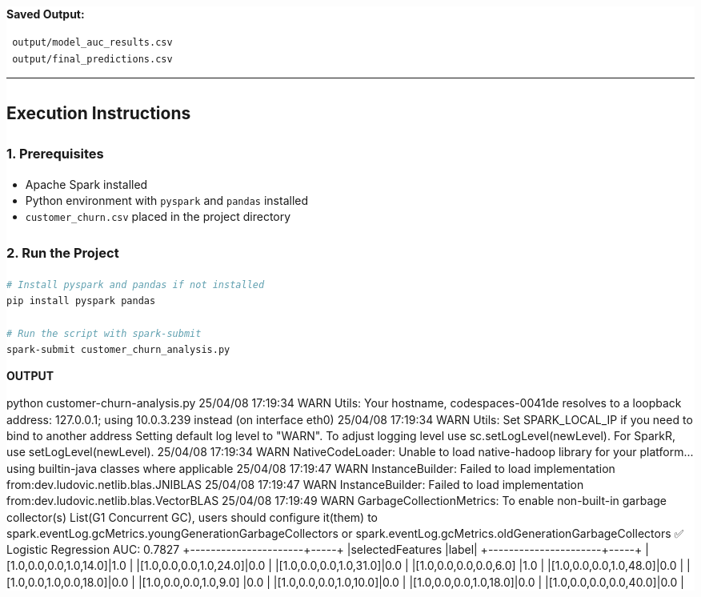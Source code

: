 **Saved Output:**
```
 output/model_auc_results.csv
 output/final_predictions.csv
```

---

##  Execution Instructions

### 1. Prerequisites

- Apache Spark installed
- Python environment with `pyspark` and `pandas` installed
- `customer_churn.csv` placed in the project directory

### 2. Run the Project

```bash
# Install pyspark and pandas if not installed
pip install pyspark pandas

# Run the script with spark-submit
spark-submit customer_churn_analysis.py
```

**OUTPUT**

python customer-churn-analysis.py
25/04/08 17:19:34 WARN Utils: Your hostname, codespaces-0041de resolves to a loopback address: 127.0.0.1; using 10.0.3.239 instead (on interface eth0)
25/04/08 17:19:34 WARN Utils: Set SPARK_LOCAL_IP if you need to bind to another address
Setting default log level to "WARN".
To adjust logging level use sc.setLogLevel(newLevel). For SparkR, use setLogLevel(newLevel).
25/04/08 17:19:34 WARN NativeCodeLoader: Unable to load native-hadoop library for your platform... using builtin-java classes where applicable
25/04/08 17:19:47 WARN InstanceBuilder: Failed to load implementation from:dev.ludovic.netlib.blas.JNIBLAS
25/04/08 17:19:47 WARN InstanceBuilder: Failed to load implementation from:dev.ludovic.netlib.blas.VectorBLAS
25/04/08 17:19:49 WARN GarbageCollectionMetrics: To enable non-built-in garbage collector(s) List(G1 Concurrent GC), users should configure it(them) to spark.eventLog.gcMetrics.youngGenerationGarbageCollectors or spark.eventLog.gcMetrics.oldGenerationGarbageCollectors
✅ Logistic Regression AUC: 0.7827
+----------------------+-----+
|selectedFeatures      |label|
+----------------------+-----+
|[1.0,0.0,0.0,1.0,14.0]|1.0  |
|[1.0,0.0,0.0,1.0,24.0]|0.0  |
|[1.0,0.0,0.0,1.0,31.0]|0.0  |
|[1.0,0.0,0.0,0.0,6.0] |1.0  |
|[1.0,0.0,0.0,1.0,48.0]|0.0  |
|[1.0,0.0,1.0,0.0,18.0]|0.0  |
|[1.0,0.0,0.0,1.0,9.0] |0.0  |
|[1.0,0.0,0.0,1.0,10.0]|0.0  |
|[1.0,0.0,0.0,1.0,18.0]|0.0  |
|[1.0,0.0,0.0,0.0,40.0]|0.0  |